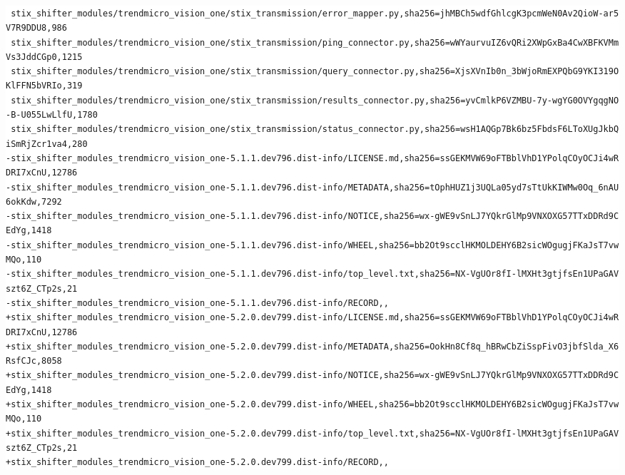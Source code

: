 ```
 stix_shifter_modules/trendmicro_vision_one/stix_transmission/error_mapper.py,sha256=jhMBCh5wdfGhlcgK3pcmWeN0Av2QioW-ar5V7R9DDU8,986
 stix_shifter_modules/trendmicro_vision_one/stix_transmission/ping_connector.py,sha256=wWYaurvuIZ6vQRi2XWpGxBa4CwXBFKVMmVs3JddCGp0,1215
 stix_shifter_modules/trendmicro_vision_one/stix_transmission/query_connector.py,sha256=XjsXVnIb0n_3bWjoRmEXPQbG9YKI319OKlFFN5bVRIo,319
 stix_shifter_modules/trendmicro_vision_one/stix_transmission/results_connector.py,sha256=yvCmlkP6VZMBU-7y-wgYG0OVYgqgNO-B-U055LwLlfU,1780
 stix_shifter_modules/trendmicro_vision_one/stix_transmission/status_connector.py,sha256=wsH1AQGp7Bk6bz5FbdsF6LToXUgJkbQiSmRjZcr1va4,280
-stix_shifter_modules_trendmicro_vision_one-5.1.1.dev796.dist-info/LICENSE.md,sha256=ssGEKMVW69oFTBblVhD1YPolqCOyOCJi4wRDRI7xCnU,12786
-stix_shifter_modules_trendmicro_vision_one-5.1.1.dev796.dist-info/METADATA,sha256=tOphHUZ1j3UQLa05yd7sTtUkKIWMw0Oq_6nAU6okKdw,7292
-stix_shifter_modules_trendmicro_vision_one-5.1.1.dev796.dist-info/NOTICE,sha256=wx-gWE9vSnLJ7YQkrGlMp9VNXOXG57TTxDDRd9CEdYg,1418
-stix_shifter_modules_trendmicro_vision_one-5.1.1.dev796.dist-info/WHEEL,sha256=bb2Ot9scclHKMOLDEHY6B2sicWOgugjFKaJsT7vwMQo,110
-stix_shifter_modules_trendmicro_vision_one-5.1.1.dev796.dist-info/top_level.txt,sha256=NX-VgUOr8fI-lMXHt3gtjfsEn1UPaGAVszt6Z_CTp2s,21
-stix_shifter_modules_trendmicro_vision_one-5.1.1.dev796.dist-info/RECORD,,
+stix_shifter_modules_trendmicro_vision_one-5.2.0.dev799.dist-info/LICENSE.md,sha256=ssGEKMVW69oFTBblVhD1YPolqCOyOCJi4wRDRI7xCnU,12786
+stix_shifter_modules_trendmicro_vision_one-5.2.0.dev799.dist-info/METADATA,sha256=OokHn8Cf8q_hBRwCbZiSspFivO3jbfSlda_X6RsfCJc,8058
+stix_shifter_modules_trendmicro_vision_one-5.2.0.dev799.dist-info/NOTICE,sha256=wx-gWE9vSnLJ7YQkrGlMp9VNXOXG57TTxDDRd9CEdYg,1418
+stix_shifter_modules_trendmicro_vision_one-5.2.0.dev799.dist-info/WHEEL,sha256=bb2Ot9scclHKMOLDEHY6B2sicWOgugjFKaJsT7vwMQo,110
+stix_shifter_modules_trendmicro_vision_one-5.2.0.dev799.dist-info/top_level.txt,sha256=NX-VgUOr8fI-lMXHt3gtjfsEn1UPaGAVszt6Z_CTp2s,21
+stix_shifter_modules_trendmicro_vision_one-5.2.0.dev799.dist-info/RECORD,,
```

